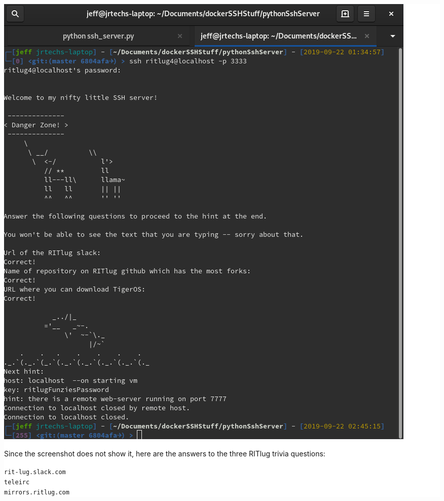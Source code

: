 ![ssh game](media/ssh/game.png)

Since the screenshot does not show it, here are the answers to the three RITlug trivia questions:

```
rit-lug.slack.com
teleirc
mirrors.ritlug.com
```
